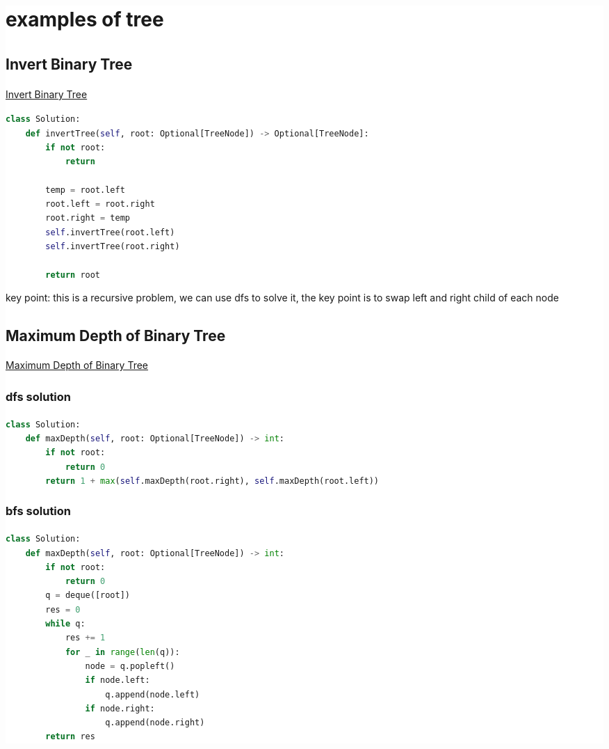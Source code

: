 # examples of tree

## Invert Binary Tree
[Invert Binary Tree](https://leetcode.com/problems/invert-binary-tree/)
```python
class Solution:
    def invertTree(self, root: Optional[TreeNode]) -> Optional[TreeNode]:
        if not root:
            return

        temp = root.left
        root.left = root.right
        root.right = temp
        self.invertTree(root.left)
        self.invertTree(root.right)

        return root
```
key point: this is a recursive problem, we can use dfs to solve it, the key point is to swap left and right child of each node

## Maximum Depth of Binary Tree
[Maximum Depth of Binary Tree](https://leetcode.com/problems/maximum-depth-of-binary-tree/)

### dfs solution
```python
class Solution:
    def maxDepth(self, root: Optional[TreeNode]) -> int:
        if not root:
            return 0
        return 1 + max(self.maxDepth(root.right), self.maxDepth(root.left))
```
### bfs solution
```python
class Solution:
    def maxDepth(self, root: Optional[TreeNode]) -> int:
        if not root:
            return 0
        q = deque([root])
        res = 0
        while q:
            res += 1
            for _ in range(len(q)):
                node = q.popleft()
                if node.left:
                    q.append(node.left)
                if node.right:
                    q.append(node.right)
        return res
```

